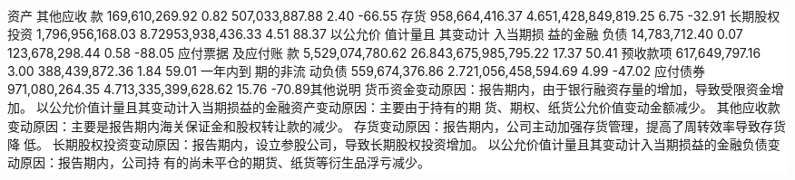 资产
其他应收
款
169,610,269.92
0.82
507,033,887.88
2.40
-66.55
存货
958,664,416.37
4.651,428,849,819.25
6.75
-32.91
长期股权
投资
1,796,956,168.03
8.72953,938,436.33
4.51
88.37
以公允价
值计量且
其变动计
入当期损
益的金融
负债
14,783,712.40
0.07
123,678,298.44
0.58
-88.05
应付票据
及应付账
款
5,529,074,780.62
26.843,675,985,795.22
17.37
50.41
预收款项
617,649,797.16
3.00
388,439,872.36
1.84
59.01
一年内到
期的非流
动负债
559,674,376.86
2.721,056,458,594.69
4.99
-47.02
应付债券
971,080,264.35
4.713,335,399,628.62
15.76
-70.89其他说明
货币资金变动原因：报告期内，由于银行融资存量的增加，导致受限资金增加。
以公允价值计量且其变动计入当期损益的金融资产变动原因：主要由于持有的期
货、期权、纸货公允价值变动金额减少。
其他应收款变动原因：主要是报告期内海关保证金和股权转让款的减少。
存货变动原因：报告期内，公司主动加强存货管理，提高了周转效率导致存货降
低。
长期股权投资变动原因：报告期内，设立参股公司，导致长期股权投资增加。
以公允价值计量且其变动计入当期损益的金融负债变动原因：报告期内，公司持
有的尚未平仓的期货、纸货等衍生品浮亏减少。